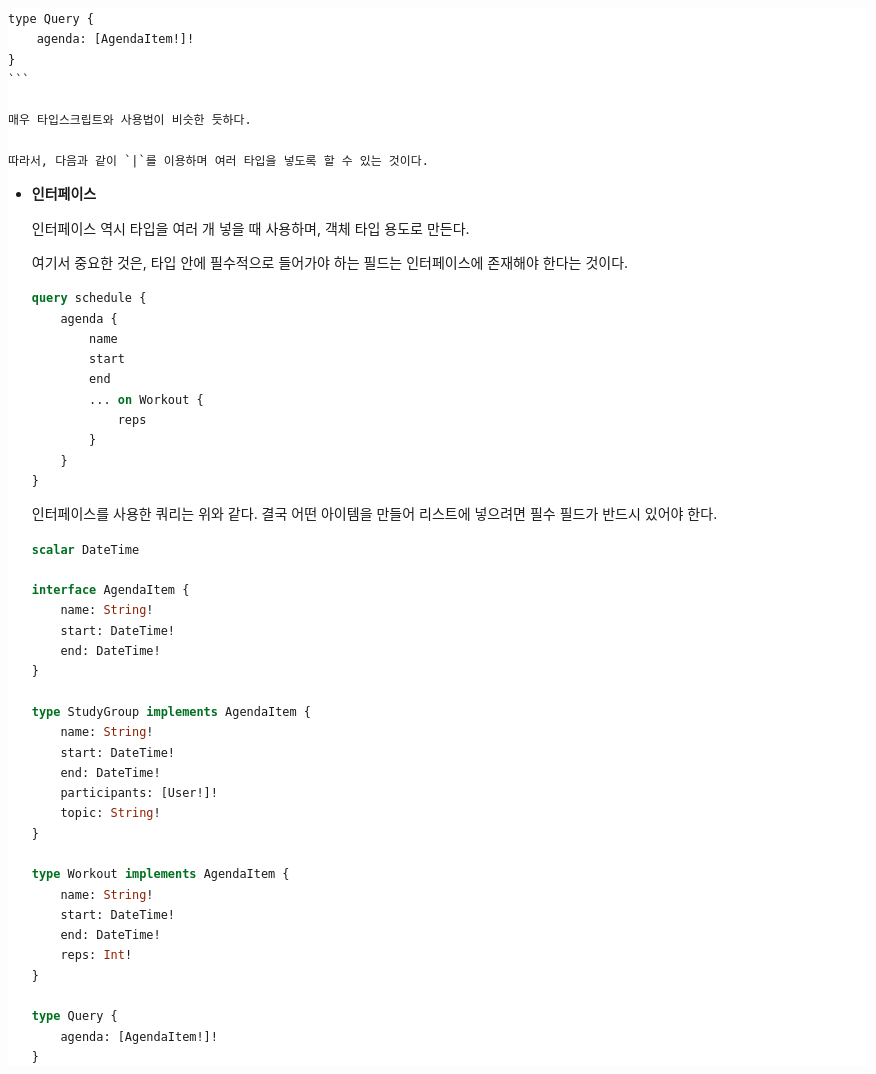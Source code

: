     type Query {
    	agenda: [AgendaItem!]!
    }
    ```
    
    매우 타입스크립트와 사용법이 비슷한 듯하다. 
    
    따라서, 다음과 같이 `|`를 이용하며 여러 타입을 넣도록 할 수 있는 것이다.
    
- **인터페이스**
    
    인터페이스 역시 타입을 여러 개 넣을 때 사용하며, 객체 타입 용도로 만든다. 
    
    여기서 중요한 것은, 타입 안에 필수적으로 들어가야 하는 필드는 인터페이스에 존재해야 한다는 것이다.
    
    ```graphql
    query schedule {
    	agenda {
    		name
    		start
    		end
    		... on Workout {
    			reps
    		}
    	}
    }
    ```
    
    인터페이스를 사용한 쿼리는 위와 같다. 결국 어떤 아이템을 만들어 리스트에 넣으려면 필수 필드가 반드시 있어야 한다.
    
    ```graphql
    scalar DateTime
    
    interface AgendaItem {
    	name: String!
    	start: DateTime!
    	end: DateTime!
    } 
    
    type StudyGroup implements AgendaItem {
    	name: String!
    	start: DateTime!
    	end: DateTime!
    	participants: [User!]!
    	topic: String!
    }
    
    type Workout implements AgendaItem {
    	name: String!
    	start: DateTime!
    	end: DateTime!
    	reps: Int!
    }
    
    type Query {
    	agenda: [AgendaItem!]!
    }
    ```
    